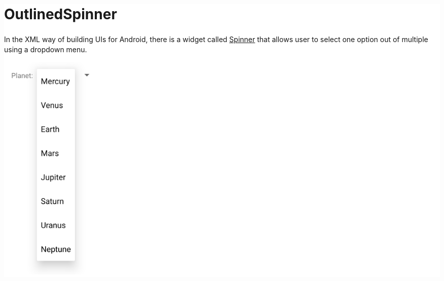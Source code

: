 # OutlinedSpinner

In the XML way of building UIs for Android, there is a widget called [Spinner](https://developer.android.com/develop/ui/views/components/spinner) that allows user to select one option out of multiple using a dropdown menu. 

<img title="" src="assets/Spinner.png" alt="" width="198">
